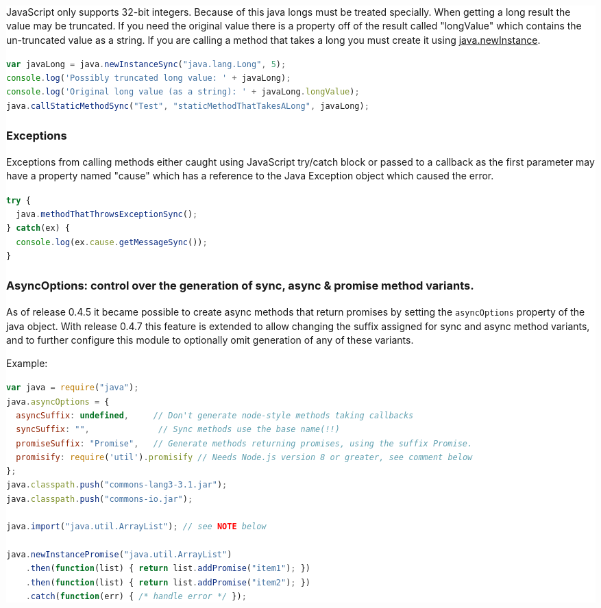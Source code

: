 JavaScript only supports 32-bit integers. Because of this java longs must be treated specially.
When getting a long result the value may be truncated. If you need the original value there is
a property off of the result called "longValue" which contains the un-truncated value as a string.
If you are calling a method that takes a long you must create it using [java.newInstance](#javaNewInstance).

```javascript
var javaLong = java.newInstanceSync("java.lang.Long", 5);
console.log('Possibly truncated long value: ' + javaLong);
console.log('Original long value (as a string): ' + javaLong.longValue);
java.callStaticMethodSync("Test", "staticMethodThatTakesALong", javaLong);
```

### Exceptions

Exceptions from calling methods either caught using JavaScript try/catch block or passed
to a callback as the first parameter may have a property named "cause" which has a reference
to the Java Exception object which caused the error.

```javascript
try {
  java.methodThatThrowsExceptionSync();
} catch(ex) {
  console.log(ex.cause.getMessageSync());
}
```

<a name="asyncOptionsDetails" >

### AsyncOptions: control over the generation of sync, async & promise method variants.

As of release 0.4.5 it became possible to create async methods that return promises by setting the `asyncOptions` property of the java object. With release 0.4.7 this feature is extended to allow changing the suffix assigned for sync and async method variants, and to further configure this module to optionally omit generation of any of these variants.

Example:

```javascript
var java = require("java");
java.asyncOptions = {
  asyncSuffix: undefined,     // Don't generate node-style methods taking callbacks
  syncSuffix: "",              // Sync methods use the base name(!!)
  promiseSuffix: "Promise",   // Generate methods returning promises, using the suffix Promise.
  promisify: require('util').promisify // Needs Node.js version 8 or greater, see comment below
};
java.classpath.push("commons-lang3-3.1.jar");
java.classpath.push("commons-io.jar");

java.import("java.util.ArrayList"); // see NOTE below

java.newInstancePromise("java.util.ArrayList")
    .then(function(list) { return list.addPromise("item1"); })
    .then(function(list) { return list.addPromise("item2"); })
    .catch(function(err) { /* handle error */ });
```
